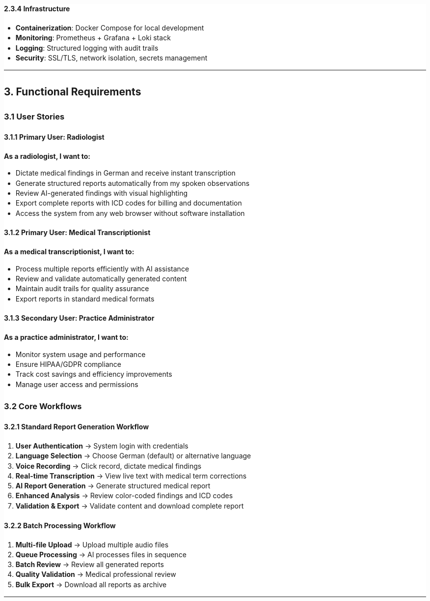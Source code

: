#### 2.3.4 Infrastructure
- **Containerization**: Docker Compose for local development
- **Monitoring**: Prometheus + Grafana + Loki stack
- **Logging**: Structured logging with audit trails
- **Security**: SSL/TLS, network isolation, secrets management

---

## 3. Functional Requirements

### 3.1 User Stories

#### 3.1.1 Primary User: Radiologist
**As a radiologist, I want to:**
- Dictate medical findings in German and receive instant transcription
- Generate structured reports automatically from my spoken observations
- Review AI-generated findings with visual highlighting
- Export complete reports with ICD codes for billing and documentation
- Access the system from any web browser without software installation

#### 3.1.2 Primary User: Medical Transcriptionist
**As a medical transcriptionist, I want to:**
- Process multiple reports efficiently with AI assistance
- Review and validate automatically generated content
- Maintain audit trails for quality assurance
- Export reports in standard medical formats

#### 3.1.3 Secondary User: Practice Administrator
**As a practice administrator, I want to:**
- Monitor system usage and performance
- Ensure HIPAA/GDPR compliance
- Track cost savings and efficiency improvements
- Manage user access and permissions

### 3.2 Core Workflows

#### 3.2.1 Standard Report Generation Workflow
1. **User Authentication** → System login with credentials
2. **Language Selection** → Choose German (default) or alternative language
3. **Voice Recording** → Click record, dictate medical findings
4. **Real-time Transcription** → View live text with medical term corrections
5. **AI Report Generation** → Generate structured medical report
6. **Enhanced Analysis** → Review color-coded findings and ICD codes
7. **Validation & Export** → Validate content and download complete report

#### 3.2.2 Batch Processing Workflow
1. **Multi-file Upload** → Upload multiple audio files
2. **Queue Processing** → AI processes files in sequence
3. **Batch Review** → Review all generated reports
4. **Quality Validation** → Medical professional review
5. **Bulk Export** → Download all reports as archive

---